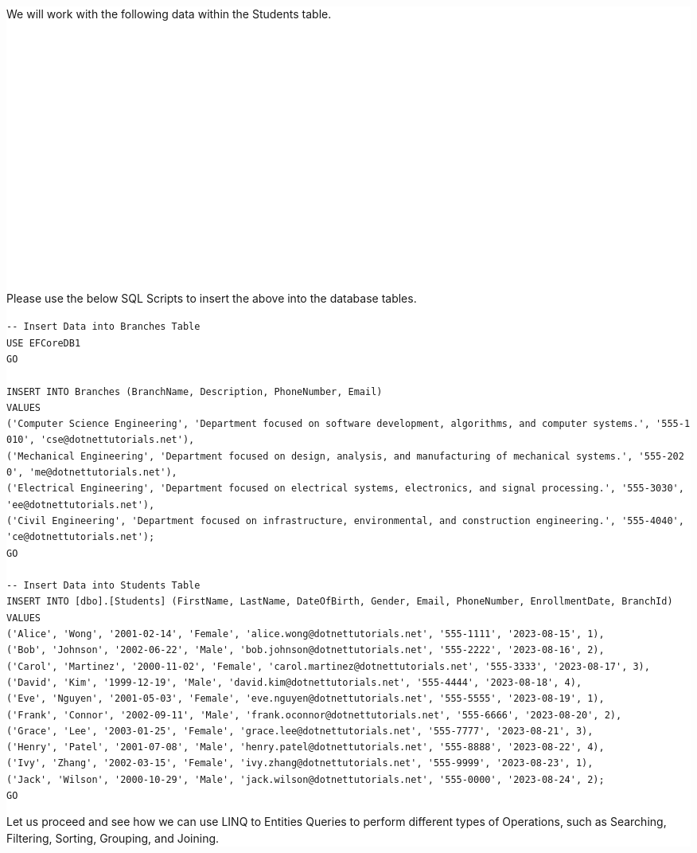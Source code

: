 We will work with the following data within the Students table.

![Inserting Dummy Data Into the Students Database table](data:image/svg+xml,%3Csvg%20xmlns=%22http://www.w3.org/2000/svg%22%20width=%221295%22%20height=%22457%22%3E%3C/svg%3E "Inserting Dummy Data Into the Students Database table")

Please use the below SQL Scripts to insert the above into the database tables.

```
-- Insert Data into Branches Table
USE EFCoreDB1
GO

INSERT INTO Branches (BranchName, Description, PhoneNumber, Email)
VALUES 
('Computer Science Engineering', 'Department focused on software development, algorithms, and computer systems.', '555-1010', 'cse@dotnettutorials.net'),
('Mechanical Engineering', 'Department focused on design, analysis, and manufacturing of mechanical systems.', '555-2020', 'me@dotnettutorials.net'),
('Electrical Engineering', 'Department focused on electrical systems, electronics, and signal processing.', '555-3030', 'ee@dotnettutorials.net'),
('Civil Engineering', 'Department focused on infrastructure, environmental, and construction engineering.', '555-4040', 'ce@dotnettutorials.net');
GO

-- Insert Data into Students Table
INSERT INTO [dbo].[Students] (FirstName, LastName, DateOfBirth, Gender, Email, PhoneNumber, EnrollmentDate, BranchId)
VALUES 
('Alice', 'Wong', '2001-02-14', 'Female', 'alice.wong@dotnettutorials.net', '555-1111', '2023-08-15', 1),
('Bob', 'Johnson', '2002-06-22', 'Male', 'bob.johnson@dotnettutorials.net', '555-2222', '2023-08-16', 2),
('Carol', 'Martinez', '2000-11-02', 'Female', 'carol.martinez@dotnettutorials.net', '555-3333', '2023-08-17', 3),
('David', 'Kim', '1999-12-19', 'Male', 'david.kim@dotnettutorials.net', '555-4444', '2023-08-18', 4),
('Eve', 'Nguyen', '2001-05-03', 'Female', 'eve.nguyen@dotnettutorials.net', '555-5555', '2023-08-19', 1),
('Frank', 'Connor', '2002-09-11', 'Male', 'frank.oconnor@dotnettutorials.net', '555-6666', '2023-08-20', 2),
('Grace', 'Lee', '2003-01-25', 'Female', 'grace.lee@dotnettutorials.net', '555-7777', '2023-08-21', 3),
('Henry', 'Patel', '2001-07-08', 'Male', 'henry.patel@dotnettutorials.net', '555-8888', '2023-08-22', 4),
('Ivy', 'Zhang', '2002-03-15', 'Female', 'ivy.zhang@dotnettutorials.net', '555-9999', '2023-08-23', 1),
('Jack', 'Wilson', '2000-10-29', 'Male', 'jack.wilson@dotnettutorials.net', '555-0000', '2023-08-24', 2);
GO
```

Let us proceed and see how we can use LINQ to Entities Queries to perform different types of Operations, such as Searching, Filtering, Sorting, Grouping, and Joining.

